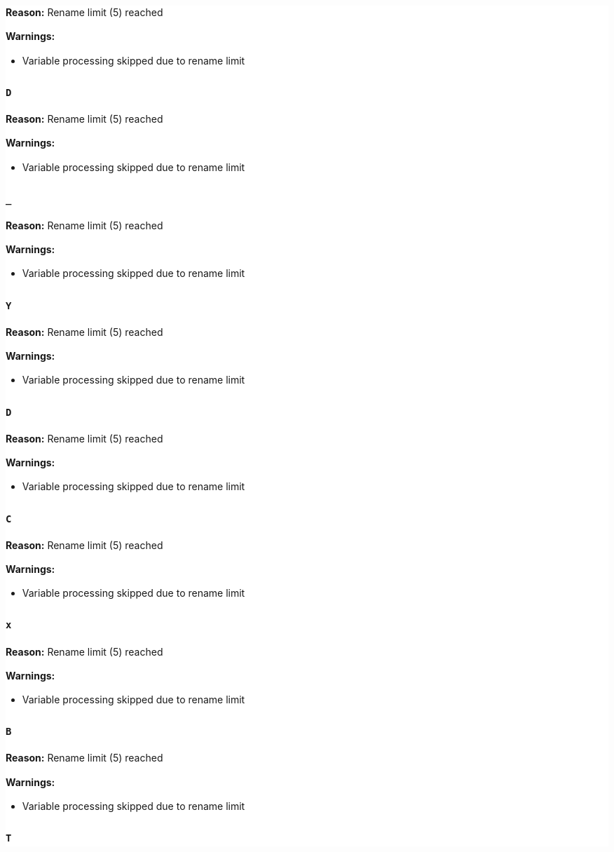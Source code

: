 **Reason:** Rename limit (5) reached

**Warnings:**
- Variable processing skipped due to rename limit

### `D`

**Reason:** Rename limit (5) reached

**Warnings:**
- Variable processing skipped due to rename limit

### `_`

**Reason:** Rename limit (5) reached

**Warnings:**
- Variable processing skipped due to rename limit

### `Y`

**Reason:** Rename limit (5) reached

**Warnings:**
- Variable processing skipped due to rename limit

### `D`

**Reason:** Rename limit (5) reached

**Warnings:**
- Variable processing skipped due to rename limit

### `C`

**Reason:** Rename limit (5) reached

**Warnings:**
- Variable processing skipped due to rename limit

### `x`

**Reason:** Rename limit (5) reached

**Warnings:**
- Variable processing skipped due to rename limit

### `B`

**Reason:** Rename limit (5) reached

**Warnings:**
- Variable processing skipped due to rename limit

### `T`
